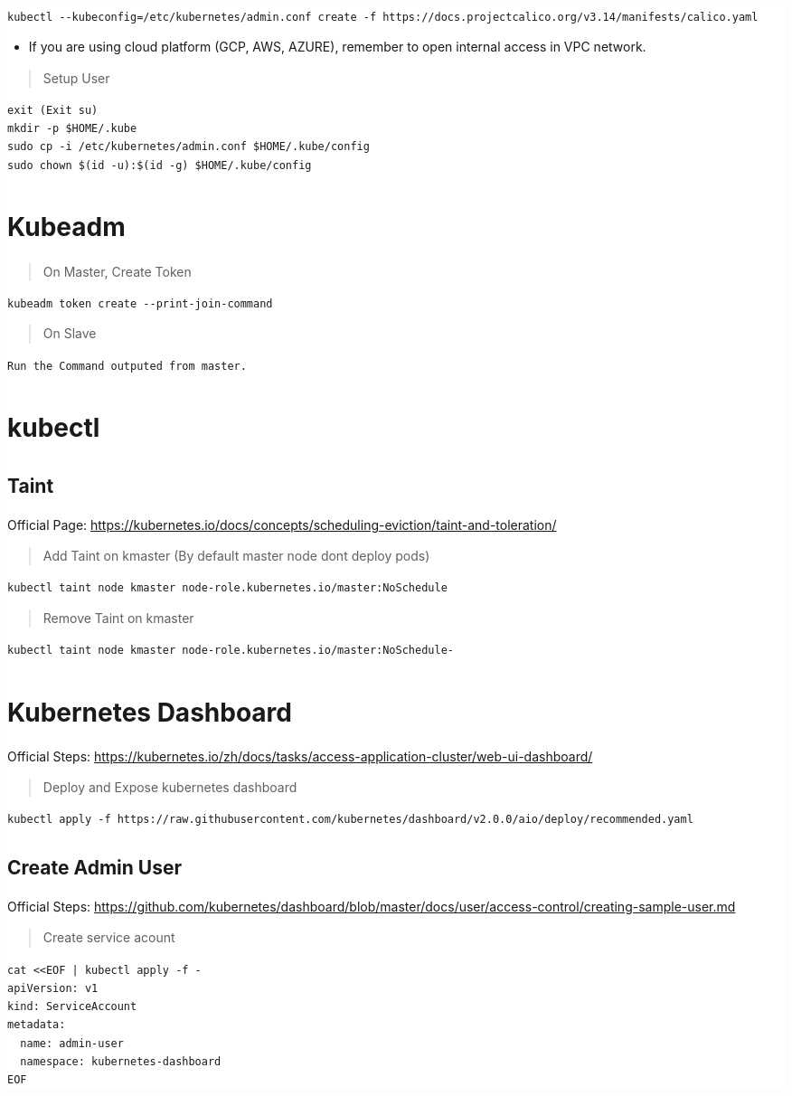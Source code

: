     kubectl --kubeconfig=/etc/kubernetes/admin.conf create -f https://docs.projectcalico.org/v3.14/manifests/calico.yaml

* If you are using cloud platform (GCP, AWS, AZURE), remember to open internal access in VPC network.

> Setup User

    exit (Exit su)
    mkdir -p $HOME/.kube
    sudo cp -i /etc/kubernetes/admin.conf $HOME/.kube/config
    sudo chown $(id -u):$(id -g) $HOME/.kube/config

# Kubeadm

> On Master, Create Token

    kubeadm token create --print-join-command

> On Slave

    Run the Command outputed from master.

# kubectl

## Taint

Official Page: https://kubernetes.io/docs/concepts/scheduling-eviction/taint-and-toleration/

> Add Taint on kmaster (By default master node dont deploy pods)

    kubectl taint node kmaster node-role.kubernetes.io/master:NoSchedule

> Remove Taint on kmaster

    kubectl taint node kmaster node-role.kubernetes.io/master:NoSchedule-

# Kubernetes Dashboard

Official Steps: https://kubernetes.io/zh/docs/tasks/access-application-cluster/web-ui-dashboard/

> Deploy and Expose kubernetes dashboard

    kubectl apply -f https://raw.githubusercontent.com/kubernetes/dashboard/v2.0.0/aio/deploy/recommended.yaml

## Create Admin User

Official Steps: https://github.com/kubernetes/dashboard/blob/master/docs/user/access-control/creating-sample-user.md

> Create service acount

    cat <<EOF | kubectl apply -f -
    apiVersion: v1
    kind: ServiceAccount
    metadata:
      name: admin-user
      namespace: kubernetes-dashboard
    EOF
